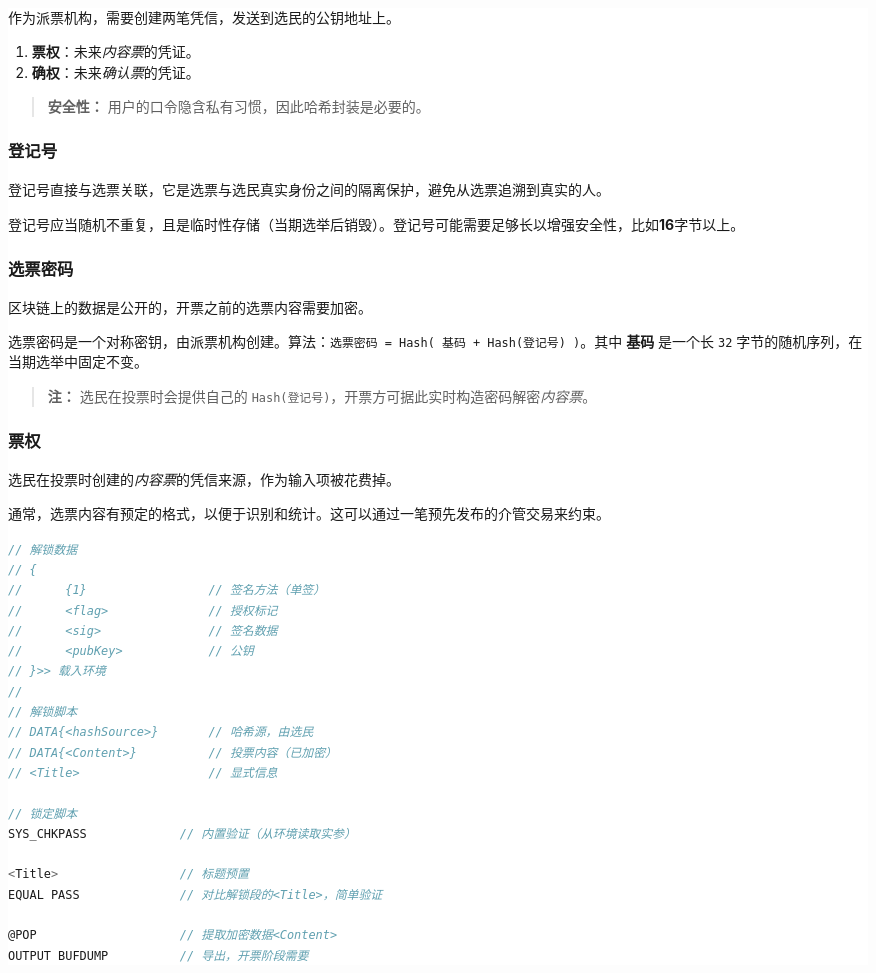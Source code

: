 作为派票机构，需要创建两笔凭信，发送到选民的公钥地址上。

1. __票权__：未来*内容票*的凭证。
2. __确权__：未来*确认票*的凭证。

> **安全性：**
> 用户的口令隐含私有习惯，因此哈希封装是必要的。


### 登记号

登记号直接与选票关联，它是选票与选民真实身份之间的隔离保护，避免从选票追溯到真实的人。

登记号应当随机不重复，且是临时性存储（当期选举后销毁）。登记号可能需要足够长以增强安全性，比如**16**字节以上。


### 选票密码

区块链上的数据是公开的，开票之前的选票内容需要加密。

选票密码是一个对称密钥，由派票机构创建。算法：`选票密码 = Hash( 基码 + Hash(登记号) )`。其中 __基码__ 是一个长 `32` 字节的随机序列，在当期选举中固定不变。

> **注：**
> 选民在投票时会提供自己的 `Hash(登记号)`，开票方可据此实时构造密码解密*内容票*。


### 票权

选民在投票时创建的*内容票*的凭信来源，作为输入项被花费掉。

通常，选票内容有预定的格式，以便于识别和统计。这可以通过一笔预先发布的介管交易来约束。

```go
// 解锁数据
// {
//      {1}                 // 签名方法（单签）
//      <flag>              // 授权标记
//      <sig>               // 签名数据
//      <pubKey>            // 公钥
// }>> 载入环境
//
// 解锁脚本
// DATA{<hashSource>}       // 哈希源，由选民
// DATA{<Content>}          // 投票内容（已加密）
// <Title>                  // 显式信息

// 锁定脚本
SYS_CHKPASS             // 内置验证（从环境读取实参）

<Title>                 // 标题预置
EQUAL PASS              // 对比解锁段的<Title>，简单验证

@POP                    // 提取加密数据<Content>
OUTPUT BUFDUMP          // 导出，开票阶段需要
```

